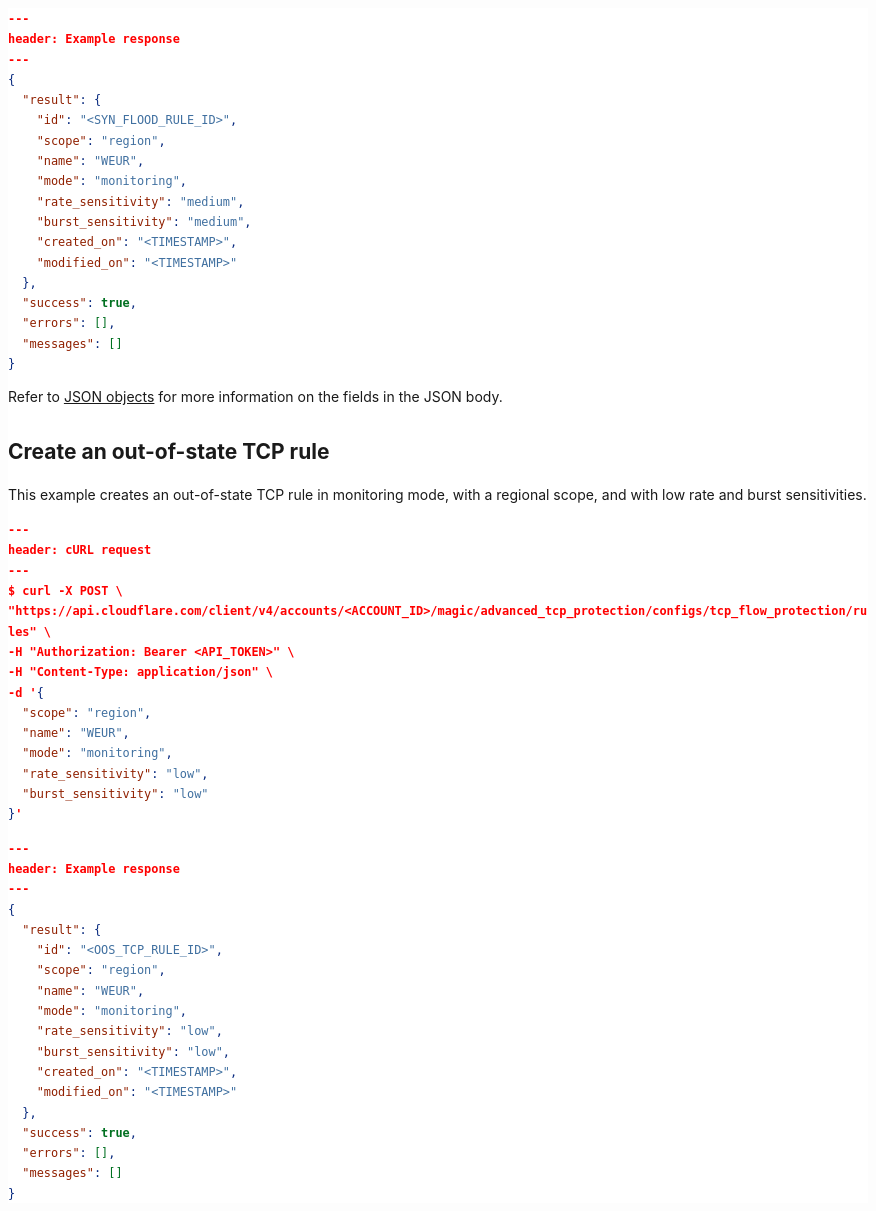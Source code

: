 ```json
---
header: Example response
---
{
  "result": {
    "id": "<SYN_FLOOD_RULE_ID>",
    "scope": "region",
    "name": "WEUR",
    "mode": "monitoring",
    "rate_sensitivity": "medium",
    "burst_sensitivity": "medium",
    "created_on": "<TIMESTAMP>",
    "modified_on": "<TIMESTAMP>"
  },
  "success": true,
  "errors": [],
  "messages": []
}
```

Refer to [JSON objects](/ddos-protection/tcp-protection/api/json-objects/) for more information on the fields in the JSON body.

## Create an out-of-state TCP rule

This example creates an out-of-state TCP rule in monitoring mode, with a regional scope, and with low rate and burst sensitivities.

```json
---
header: cURL request
---
$ curl -X POST \
"https://api.cloudflare.com/client/v4/accounts/<ACCOUNT_ID>/magic/advanced_tcp_protection/configs/tcp_flow_protection/rules" \
-H "Authorization: Bearer <API_TOKEN>" \
-H "Content-Type: application/json" \
-d '{
  "scope": "region",
  "name": "WEUR",
  "mode": "monitoring",
  "rate_sensitivity": "low",
  "burst_sensitivity": "low"
}'
```

```json
---
header: Example response
---
{
  "result": {
    "id": "<OOS_TCP_RULE_ID>",
    "scope": "region",
    "name": "WEUR",
    "mode": "monitoring",
    "rate_sensitivity": "low",
    "burst_sensitivity": "low",
    "created_on": "<TIMESTAMP>",
    "modified_on": "<TIMESTAMP>"
  },
  "success": true,
  "errors": [],
  "messages": []
}
```